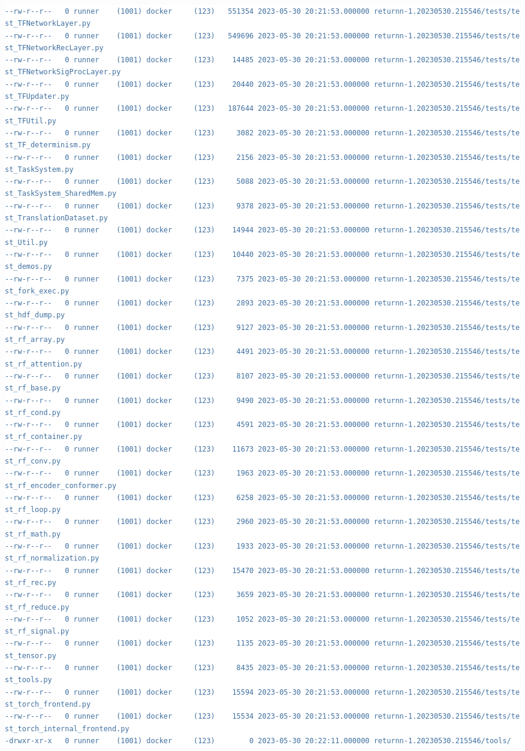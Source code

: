 ```diff
--rw-r--r--   0 runner    (1001) docker     (123)   551354 2023-05-30 20:21:53.000000 returnn-1.20230530.215546/tests/test_TFNetworkLayer.py
--rw-r--r--   0 runner    (1001) docker     (123)   549696 2023-05-30 20:21:53.000000 returnn-1.20230530.215546/tests/test_TFNetworkRecLayer.py
--rw-r--r--   0 runner    (1001) docker     (123)    14485 2023-05-30 20:21:53.000000 returnn-1.20230530.215546/tests/test_TFNetworkSigProcLayer.py
--rw-r--r--   0 runner    (1001) docker     (123)    20440 2023-05-30 20:21:53.000000 returnn-1.20230530.215546/tests/test_TFUpdater.py
--rw-r--r--   0 runner    (1001) docker     (123)   187644 2023-05-30 20:21:53.000000 returnn-1.20230530.215546/tests/test_TFUtil.py
--rw-r--r--   0 runner    (1001) docker     (123)     3082 2023-05-30 20:21:53.000000 returnn-1.20230530.215546/tests/test_TF_determinism.py
--rw-r--r--   0 runner    (1001) docker     (123)     2156 2023-05-30 20:21:53.000000 returnn-1.20230530.215546/tests/test_TaskSystem.py
--rw-r--r--   0 runner    (1001) docker     (123)     5088 2023-05-30 20:21:53.000000 returnn-1.20230530.215546/tests/test_TaskSystem_SharedMem.py
--rw-r--r--   0 runner    (1001) docker     (123)     9378 2023-05-30 20:21:53.000000 returnn-1.20230530.215546/tests/test_TranslationDataset.py
--rw-r--r--   0 runner    (1001) docker     (123)    14944 2023-05-30 20:21:53.000000 returnn-1.20230530.215546/tests/test_Util.py
--rw-r--r--   0 runner    (1001) docker     (123)    10440 2023-05-30 20:21:53.000000 returnn-1.20230530.215546/tests/test_demos.py
--rw-r--r--   0 runner    (1001) docker     (123)     7375 2023-05-30 20:21:53.000000 returnn-1.20230530.215546/tests/test_fork_exec.py
--rw-r--r--   0 runner    (1001) docker     (123)     2893 2023-05-30 20:21:53.000000 returnn-1.20230530.215546/tests/test_hdf_dump.py
--rw-r--r--   0 runner    (1001) docker     (123)     9127 2023-05-30 20:21:53.000000 returnn-1.20230530.215546/tests/test_rf_array.py
--rw-r--r--   0 runner    (1001) docker     (123)     4491 2023-05-30 20:21:53.000000 returnn-1.20230530.215546/tests/test_rf_attention.py
--rw-r--r--   0 runner    (1001) docker     (123)     8107 2023-05-30 20:21:53.000000 returnn-1.20230530.215546/tests/test_rf_base.py
--rw-r--r--   0 runner    (1001) docker     (123)     9490 2023-05-30 20:21:53.000000 returnn-1.20230530.215546/tests/test_rf_cond.py
--rw-r--r--   0 runner    (1001) docker     (123)     4591 2023-05-30 20:21:53.000000 returnn-1.20230530.215546/tests/test_rf_container.py
--rw-r--r--   0 runner    (1001) docker     (123)    11673 2023-05-30 20:21:53.000000 returnn-1.20230530.215546/tests/test_rf_conv.py
--rw-r--r--   0 runner    (1001) docker     (123)     1963 2023-05-30 20:21:53.000000 returnn-1.20230530.215546/tests/test_rf_encoder_conformer.py
--rw-r--r--   0 runner    (1001) docker     (123)     6258 2023-05-30 20:21:53.000000 returnn-1.20230530.215546/tests/test_rf_loop.py
--rw-r--r--   0 runner    (1001) docker     (123)     2960 2023-05-30 20:21:53.000000 returnn-1.20230530.215546/tests/test_rf_math.py
--rw-r--r--   0 runner    (1001) docker     (123)     1933 2023-05-30 20:21:53.000000 returnn-1.20230530.215546/tests/test_rf_normalization.py
--rw-r--r--   0 runner    (1001) docker     (123)    15470 2023-05-30 20:21:53.000000 returnn-1.20230530.215546/tests/test_rf_rec.py
--rw-r--r--   0 runner    (1001) docker     (123)     3659 2023-05-30 20:21:53.000000 returnn-1.20230530.215546/tests/test_rf_reduce.py
--rw-r--r--   0 runner    (1001) docker     (123)     1052 2023-05-30 20:21:53.000000 returnn-1.20230530.215546/tests/test_rf_signal.py
--rw-r--r--   0 runner    (1001) docker     (123)     1135 2023-05-30 20:21:53.000000 returnn-1.20230530.215546/tests/test_tensor.py
--rw-r--r--   0 runner    (1001) docker     (123)     8435 2023-05-30 20:21:53.000000 returnn-1.20230530.215546/tests/test_tools.py
--rw-r--r--   0 runner    (1001) docker     (123)    15594 2023-05-30 20:21:53.000000 returnn-1.20230530.215546/tests/test_torch_frontend.py
--rw-r--r--   0 runner    (1001) docker     (123)    15534 2023-05-30 20:21:53.000000 returnn-1.20230530.215546/tests/test_torch_internal_frontend.py
-drwxr-xr-x   0 runner    (1001) docker     (123)        0 2023-05-30 20:22:11.000000 returnn-1.20230530.215546/tools/
```
